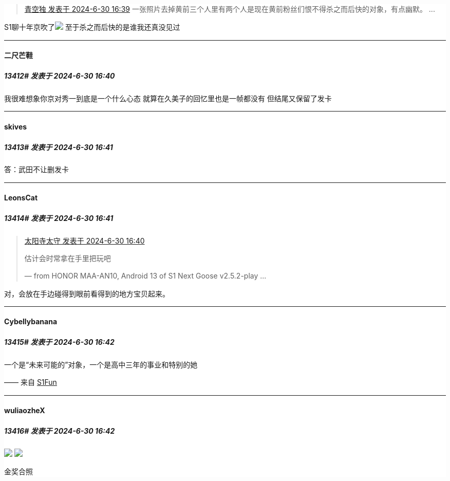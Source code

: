<blockquote><a href="httphttps://bbs.saraba1st.com/2b/forum.php?mod=redirect&amp;goto=findpost&amp;pid=65434250&amp;ptid=2073353" target="_blank">青空独 发表于 2024-6-30 16:39</a>
一张照片去掉黄前三个人里有两个人是现在黄前粉丝们恨不得杀之而后快的对象，有点幽默。 ...</blockquote>
S1聊十年京吹了<img src="https://static.saraba1st.com/image/smiley/face2017/067.png" referrerpolicy="no-referrer">
至于杀之而后快的是谁我还真没见过

*****

####  二尺芒鞋  
##### 13412#       发表于 2024-6-30 16:40

我很难想象你京对秀一到底是一个什么心态
就算在久美子的回忆里也是一帧都没有
但结尾又保留了发卡

*****

####  skives  
##### 13413#       发表于 2024-6-30 16:41

答：武田不让删发卡

*****

####  LeonsCat  
##### 13414#       发表于 2024-6-30 16:41

<blockquote><a href="httphttps://bbs.saraba1st.com/2b/forum.php?mod=redirect&amp;goto=findpost&amp;pid=65434260&amp;ptid=2073353" target="_blank">太阳寺太守 发表于 2024-6-30 16:40</a>

估计会时常拿在手里把玩吧

— from HONOR MAA-AN10, Android 13 of S1 Next Goose v2.5.2-play ...</blockquote>
对，会放在手边碰得到眼前看得到的地方宝贝起来。


*****

####  Cybellybanana  
##### 13415#       发表于 2024-6-30 16:42

一个是“未来可能的”对象，一个是高中三年的事业和特别的她

—— 来自 [S1Fun](https://s1fun.koalcat.com)

*****

####  wuliaozheX  
##### 13416#       发表于 2024-6-30 16:42

<img src="https://p.sda1.dev/18/6ab4d54d06509572707b706b104ae807/image.jpg" referrerpolicy="no-referrer">
<img src="https://p.sda1.dev/18/2926a506f38a8bc0da3383ccfef6c47c/image.jpg" referrerpolicy="no-referrer">

金奖合照

